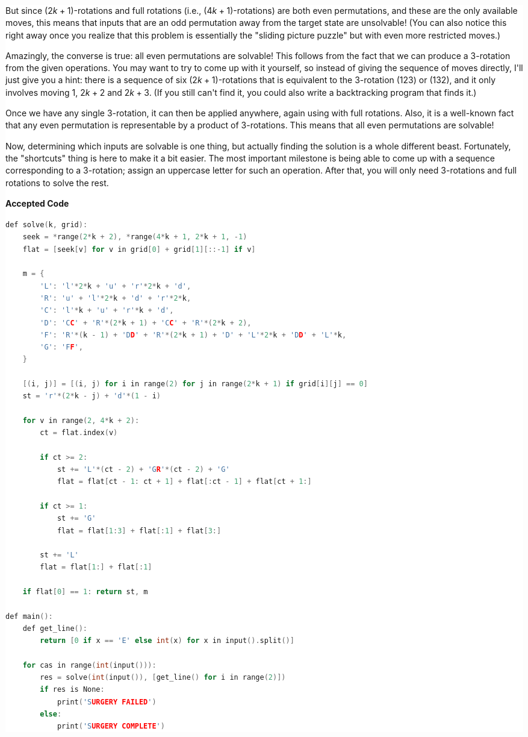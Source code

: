 But since $(2k+1)$-rotations and full rotations (i.e., $(4k+1)$-rotations) are both even permutations, and these are the only available moves, this means that inputs that are an odd permutation away from the target state are unsolvable! (You can also notice this right away once you realize that this problem is essentially the "sliding picture puzzle" but with even more restricted moves.)

Amazingly, the converse is true: all even permutations are solvable! This follows from the fact that we can produce a $3$-rotation from the given operations. You may want to try to come up with it yourself, so instead of giving the sequence of moves directly, I'll just give you a hint: there is a sequence of six $(2k+1)$-rotations that is equivalent to the $3$-rotation $(1 2 3)$ or $(1 3 2)$, and it only involves moving $1$, $2k+2$ and $2k+3$. (If you still can't find it, you could also write a backtracking program that finds it.)

Once we have any single $3$-rotation, it can then be applied anywhere, again using with full rotations. Also, it is a well-known fact that any even permutation is representable by a product of $3$-rotations. This means that all even permutations are solvable!

Now, determining which inputs are solvable is one thing, but actually finding the solution is a whole different beast. Fortunately, the "shortcuts" thing is here to make it a bit easier. The most important milestone is being able to come up with a sequence corresponding to a $3$-rotation; assign an uppercase letter for such an operation. After that, you will only need $3$-rotations and full rotations to solve the rest.

 **Accepted Code**
```cpp
def solve(k, grid):
    seek = *range(2*k + 2), *range(4*k + 1, 2*k + 1, -1)
    flat = [seek[v] for v in grid[0] + grid[1][::-1] if v]

    m = {
        'L': 'l'*2*k + 'u' + 'r'*2*k + 'd',
        'R': 'u' + 'l'*2*k + 'd' + 'r'*2*k,
        'C': 'l'*k + 'u' + 'r'*k + 'd',
        'D': 'CC' + 'R'*(2*k + 1) + 'CC' + 'R'*(2*k + 2),
        'F': 'R'*(k - 1) + 'DD' + 'R'*(2*k + 1) + 'D' + 'L'*2*k + 'DD' + 'L'*k,
        'G': 'FF',
    }

    [(i, j)] = [(i, j) for i in range(2) for j in range(2*k + 1) if grid[i][j] == 0]
    st = 'r'*(2*k - j) + 'd'*(1 - i)

    for v in range(2, 4*k + 2):
        ct = flat.index(v)

        if ct >= 2:
            st += 'L'*(ct - 2) + 'GR'*(ct - 2) + 'G'
            flat = flat[ct - 1: ct + 1] + flat[:ct - 1] + flat[ct + 1:]

        if ct >= 1:
            st += 'G'
            flat = flat[1:3] + flat[:1] + flat[3:]

        st += 'L'
        flat = flat[1:] + flat[:1]
        
    if flat[0] == 1: return st, m

def main():
    def get_line():
        return [0 if x == 'E' else int(x) for x in input().split()]

    for cas in range(int(input())):
        res = solve(int(input()), [get_line() for i in range(2)])
        if res is None:
            print('SURGERY FAILED')
        else:
            print('SURGERY COMPLETE')
```